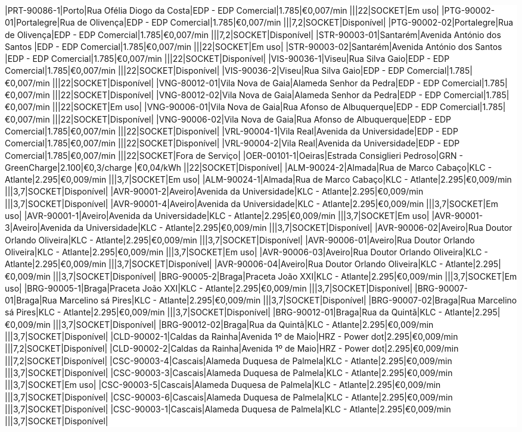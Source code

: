 |PRT-90086-1|Porto|Rua Ofélia Diogo da Costa|EDP - EDP Comercial|1.785|€0,007/min |||22|SOCKET|Em uso|
|PTG-90002-01|Portalegre|Rua de Olivença|EDP - EDP Comercial|1.785|€0,007/min |||7,2|SOCKET|Disponível|
|PTG-90002-02|Portalegre|Rua de Olivença|EDP - EDP Comercial|1.785|€0,007/min |||7,2|SOCKET|Disponível|
|STR-90003-01|Santarém|Avenida António dos Santos |EDP - EDP Comercial|1.785|€0,007/min |||22|SOCKET|Em uso|
|STR-90003-02|Santarém|Avenida António dos Santos |EDP - EDP Comercial|1.785|€0,007/min |||22|SOCKET|Disponível|
|VIS-90036-1|Viseu|Rua Silva Gaio|EDP - EDP Comercial|1.785|€0,007/min |||22|SOCKET|Disponível|
|VIS-90036-2|Viseu|Rua Silva Gaio|EDP - EDP Comercial|1.785|€0,007/min |||22|SOCKET|Disponível|
|VNG-80012-01|Vila Nova de Gaia|Alameda Senhor da Pedra|EDP - EDP Comercial|1.785|€0,007/min |||22|SOCKET|Disponível|
|VNG-80012-02|Vila Nova de Gaia|Alameda Senhor da Pedra|EDP - EDP Comercial|1.785|€0,007/min |||22|SOCKET|Em uso|
|VNG-90006-01|Vila Nova de Gaia|Rua Afonso de Albuquerque|EDP - EDP Comercial|1.785|€0,007/min |||22|SOCKET|Disponível|
|VNG-90006-02|Vila Nova de Gaia|Rua Afonso de Albuquerque|EDP - EDP Comercial|1.785|€0,007/min |||22|SOCKET|Disponível|
|VRL-90004-1|Vila Real|Avenida da Universidade|EDP - EDP Comercial|1.785|€0,007/min |||22|SOCKET|Disponível|
|VRL-90004-2|Vila Real|Avenida da Universidade|EDP - EDP Comercial|1.785|€0,007/min |||22|SOCKET|Fora de Serviço|
|OER-00101-1|Oeiras|Estrada Consiglieri Pedroso|GRN - GreenCharge|2.100|€0,3/charge |€0,04/kWh ||22|SOCKET|Disponível|
|ALM-90024-2|Almada|Rua de Marco Cabaço|KLC - Atlante|2.295|€0,009/min |||3,7|SOCKET|Em uso|
|ALM-90024-1|Almada|Rua de Marco Cabaço|KLC - Atlante|2.295|€0,009/min |||3,7|SOCKET|Disponível|
|AVR-90001-2|Aveiro|Avenida da Universidade|KLC - Atlante|2.295|€0,009/min |||3,7|SOCKET|Disponível|
|AVR-90001-4|Aveiro|Avenida da Universidade|KLC - Atlante|2.295|€0,009/min |||3,7|SOCKET|Em uso|
|AVR-90001-1|Aveiro|Avenida da Universidade|KLC - Atlante|2.295|€0,009/min |||3,7|SOCKET|Em uso|
|AVR-90001-3|Aveiro|Avenida da Universidade|KLC - Atlante|2.295|€0,009/min |||3,7|SOCKET|Disponível|
|AVR-90006-02|Aveiro|Rua Doutor Orlando Oliveira|KLC - Atlante|2.295|€0,009/min |||3,7|SOCKET|Disponível|
|AVR-90006-01|Aveiro|Rua Doutor Orlando Oliveira|KLC - Atlante|2.295|€0,009/min |||3,7|SOCKET|Em uso|
|AVR-90006-03|Aveiro|Rua Doutor Orlando Oliveira|KLC - Atlante|2.295|€0,009/min |||3,7|SOCKET|Disponível|
|AVR-90006-04|Aveiro|Rua Doutor Orlando Oliveira|KLC - Atlante|2.295|€0,009/min |||3,7|SOCKET|Disponível|
|BRG-90005-2|Braga|Praceta João XXI|KLC - Atlante|2.295|€0,009/min |||3,7|SOCKET|Em uso|
|BRG-90005-1|Braga|Praceta João XXI|KLC - Atlante|2.295|€0,009/min |||3,7|SOCKET|Disponível|
|BRG-90007-01|Braga|Rua Marcelino sá Pires|KLC - Atlante|2.295|€0,009/min |||3,7|SOCKET|Disponível|
|BRG-90007-02|Braga|Rua Marcelino sá Pires|KLC - Atlante|2.295|€0,009/min |||3,7|SOCKET|Disponível|
|BRG-90012-01|Braga|Rua da Quintã|KLC - Atlante|2.295|€0,009/min |||3,7|SOCKET|Disponível|
|BRG-90012-02|Braga|Rua da Quintã|KLC - Atlante|2.295|€0,009/min |||3,7|SOCKET|Disponível|
|CLD-90002-1|Caldas da Rainha|Avenida 1º de Maio|HRZ - Power dot|2.295|€0,009/min |||7,2|SOCKET|Disponível|
|CLD-90002-2|Caldas da Rainha|Avenida 1º de Maio|HRZ - Power dot|2.295|€0,009/min |||7,2|SOCKET|Disponível|
|CSC-90003-4|Cascais|Alameda Duquesa de Palmela|KLC - Atlante|2.295|€0,009/min |||3,7|SOCKET|Disponível|
|CSC-90003-3|Cascais|Alameda Duquesa de Palmela|KLC - Atlante|2.295|€0,009/min |||3,7|SOCKET|Em uso|
|CSC-90003-5|Cascais|Alameda Duquesa de Palmela|KLC - Atlante|2.295|€0,009/min |||3,7|SOCKET|Disponível|
|CSC-90003-6|Cascais|Alameda Duquesa de Palmela|KLC - Atlante|2.295|€0,009/min |||3,7|SOCKET|Disponível|
|CSC-90003-1|Cascais|Alameda Duquesa de Palmela|KLC - Atlante|2.295|€0,009/min |||3,7|SOCKET|Disponível|